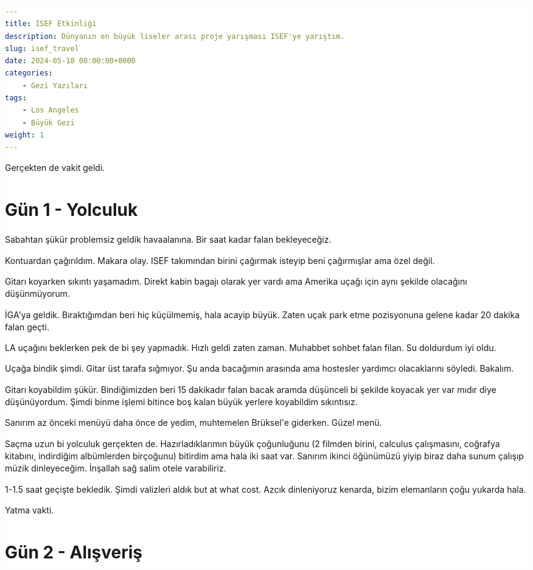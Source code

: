 ```yaml
---
title: ISEF Etkinliği
description: Dünyanın en büyük liseler arası proje yarışması ISEF'ye yarıştım. 
slug: isef_travel
date: 2024-05-10 00:00:00+0000
categories:
    - Gezi Yazıları
tags:
    - Los Angeles
    - Büyük Gezi
weight: 1
---
```


Gerçekten de vakit geldi.

# Gün 1 - Yolculuk

Sabahtan şükür problemsiz geldik havaalanına. Bir saat kadar falan bekleyeceğiz.  

Kontuardan çağırıldım. Makara olay. ISEF takımından birini çağırmak isteyip beni çağırmışlar ama özel değil.

Gitarı koyarken sıkıntı yaşamadım. Direkt kabin bagajı olarak yer vardı ama Amerika uçağı için aynı şekilde olacağını düşünmüyorum.

İGA'ya geldik. Bıraktığımdan beri hiç küçülmemiş, hala acayip büyük. Zaten uçak park etme pozisyonuna gelene kadar 20 dakika falan geçti.

LA uçağını beklerken pek de bi şey yapmadık. Hızlı geldi zaten zaman. Muhabbet sohbet falan filan. Su doldurdum iyi oldu.  

Uçağa bindik şimdi. Gitar üst tarafa sığmıyor. Şu anda bacağımın arasında ama hostesler yardımcı olacaklarını söyledi. Bakalım.

Gitarı koyabildim şükür. Bindiğimizden beri 15 dakikadır falan bacak aramda düşünceli bi şekilde koyacak yer var mıdır diye düşünüyordum. Şimdi binme işlemi bitince boş kalan büyük yerlere koyabildim sıkıntısız.

Sanırım az önceki menüyü daha önce de yedim, muhtemelen Brüksel'e giderken. Güzel menü.  

Saçma uzun bi yolculuk gerçekten de. Hazırladıklarımın büyük çoğunluğunu (2 filmden birini, calculus çalışmasını, coğrafya kitabını, indirdiğim albümlerden birçoğunu) bitirdim ama hala iki saat var. Sanırım ikinci öğünümüzü yiyip biraz daha sunum çalışıp müzik dinleyeceğim. İnşallah sağ salim otele varabiliriz.  

1-1.5 saat geçişte bekledik. Şimdi valizleri aldık but at what cost. Azcık dinleniyoruz kenarda, bizim elemanların çoğu yukarda hala.  

Yatma vakti.

# Gün 2 - Alışveriş
